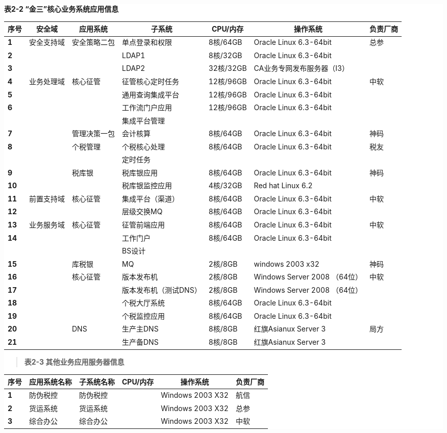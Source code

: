 **表2-2 “金三”核心业务系统应用信息**

| **序号** | **安全域** | **应用系统** | **子系统**            | **CPU/内存** | **操作系统**                 | **负责厂商** |
|----------|------------|--------------|-----------------------|--------------|------------------------------|--------------|
| **1**    | 安全支持域 | 安全策略二包 | 单点登录和权限        | 8核/64GB     | Oracle Linux 6.3-64bit       | 总参         |
| **2**    |            |              | LDAP1                 | 8核/32GB     | Oracle Linux 6.3-64bit       |              |
| **3**    |            |              | LDAP2                 | 32核/32GB    | CA业务专网发布服务器（I3）   |              |
| **4**    | 业务处理域 | 核心征管     | 征管核心定时任务      | 12核/96GB    | Oracle Linux 6.3-64bit       | 中软         |
| **5**    |            |              | 通用查询集成平台      | 12核/96GB    | Oracle Linux 6.3-64bit       |              |
| **6**    |            |              | 工作流门户应用        | 12核/96GB    | Oracle Linux 6.3-64bit       |              |
|          |            |              | 集成平台管理          |              |                              |              |
| **7**    |            | 管理决策一包 | 会计核算              | 8核/64GB     | Oracle Linux 6.3-64bit       | 神码         |
| **8**    |            | 个税管理     | 个税核心处理          | 8核/64GB     | Oracle Linux 6.3-64bit       | 税友         |
|          |            |              | 定时任务              |              |                              |              |
| **9**    |            | 税库银       | 税库银应用            | 8核/64GB     | Oracle Linux 6.3-64bit       | 神码         |
| **10**   |            |              | 税库银监控应用        | 4核/32GB     | Red hat Linux 6.2            |              |
| **11**   | 前置支持域 | 核心征管     | 集成平台（渠道）      | 8核/64GB     | Oracle Linux 6.3-64bit       | 中软         |
| **12**   |            |              | 层级交换MQ            | 8核/64GB     | Oracle Linux 6.3-64bit       |              |
| **13**   | 业务服务域 | 核心征管     | 征管前端应用          | 8核/64GB     | Oracle Linux 6.3-64bit       | 中软         |
| **14**   |            |              | 工作门户              | 8核/64GB     | Oracle Linux 6.3-64bit       |              |
|          |            |              | BS设计                |              |                              |              |
| **15**   |            | 库税银       | MQ                    | 2核/8GB      | windows 2003 x32             | 神码         |
| **16**   |            | 核心征管     | 版本发布机            | 2核/8GB      | Windows Server 2008 （64位） | 中软         |
| **17**   |            |              | 版本发布机（测试DNS） | 2核/8GB      | Windows Server 2008 （64位） |              |
| **18**   |            |              | 个税大厅系统          | 8核/64GB     | Oracle Linux 6.3-64bit       |              |
| **19**   |            |              | 个税监控应用          | 8核/64GB     | Oracle Linux 6.3-64bit       |              |
| **20**   |            | DNS          | 生产主DNS             | 8核/8GB      | 红旗Asianux Server 3         | 局方         |
| **21**   |            |              | 生产备DNS             | 8核/8GB      | 红旗Asianux Server 3         |              |

> **表2-3 其他业务应用服务器信息**

| **序号** | **应用系统名称** | **子系统名称** | **CPU/内存** | **操作系统**     | **负责厂商** |
|----------|------------------|----------------|--------------|------------------|--------------|
| **1**    | 防伪税控         | 防伪税控       | 　           | Windows 2003 X32 | 航信         |
| **2**    | 货运系统         | 货运系统       | 　           | Windows 2003 X32 | 总参         |
| **3**    | 综合办公         | 综合办公       | 　           | Windows 2003 X32 | 中软         |
